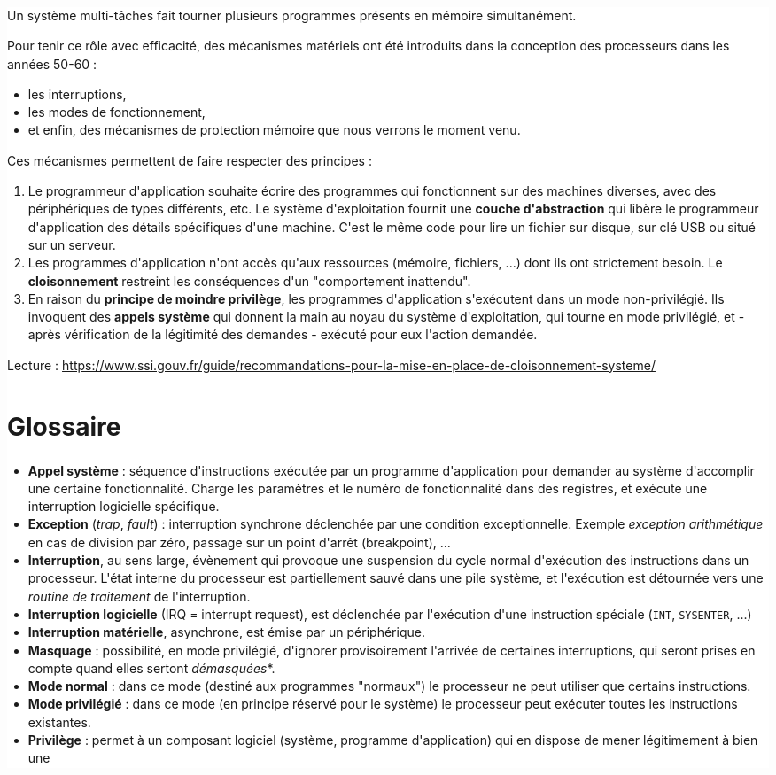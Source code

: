 Un système multi-tâches fait tourner plusieurs programmes
présents en mémoire simultanément. 

Pour tenir ce rôle avec efficacité, des mécanismes matériels ont été
introduits dans la conception des processeurs dans les années 50-60 :

- les interruptions,
- les modes de fonctionnement,
- et enfin, des mécanismes de protection mémoire que nous verrons le
  moment venu.



Ces mécanismes permettent de faire respecter des principes : 

1. Le programmeur d'application souhaite écrire des programmes qui
fonctionnent sur des machines diverses, avec des périphériques de
types différents, etc.  Le système d'exploitation fournit une **couche
d'abstraction** qui libère le programmeur d'application des détails
spécifiques d'une machine. C'est le même code pour lire un fichier sur
disque, sur clé USB ou situé sur un serveur.
2. Les programmes d'application n'ont accès qu'aux ressources
(mémoire, fichiers, ...) dont ils ont strictement besoin. Le
**cloisonnement** restreint les conséquences d'un "comportement
inattendu".
3. En raison du **principe de moindre privilège**, les programmes
d'application s'exécutent dans un mode non-privilégié. Ils invoquent
des **appels système** qui donnent la main au noyau du système
d'exploitation, qui tourne en mode privilégié, et - après vérification
de la légitimité des demandes - exécuté pour eux l'action demandée.




Lecture : <https://www.ssi.gouv.fr/guide/recommandations-pour-la-mise-en-place-de-cloisonnement-systeme/> 


# Glossaire

- **Appel système** : séquence d'instructions exécutée par un
  programme d'application pour demander au système d'accomplir une
  certaine fonctionnalité. Charge les paramètres et le numéro de
  fonctionnalité dans des registres, et exécute une interruption
  logicielle spécifique.
- **Exception** (*trap*, *fault*) : interruption synchrone déclenchée par une
condition exceptionnelle. Exemple *exception arithmétique* en cas de
division par zéro, passage sur un point d'arrêt (breakpoint), ...
- **Interruption**, au sens large, évènement qui provoque une
suspension du cycle normal d'exécution des instructions dans un
processeur. L'état interne du processeur est partiellement sauvé dans
une pile système, et l'exécution est détournée vers une
*routine de traitement* de l'interruption.
- **Interruption logicielle** (IRQ = interrupt request), est
déclenchée par l'exécution d'une instruction spéciale (`INT`, `SYSENTER`,
...)
- **Interruption matérielle**, asynchrone, est émise par un
  périphérique.
- **Masquage** : possibilité, en mode privilégié, d'ignorer
  provisoirement l'arrivée de certaines interruptions, qui seront
  prises en compte quand elles sertont *démasquées**.
- **Mode normal** : dans ce mode (destiné aux programmes "normaux") le
  processeur ne peut utiliser que certains instructions. 
- **Mode privilégié** : dans ce mode (en principe réservé pour le
  système) le processeur peut exécuter toutes les instructions
  existantes.
- **Privilège** : permet à un composant logiciel (système, programme
    d'application) qui en dispose de mener légitimement à bien une